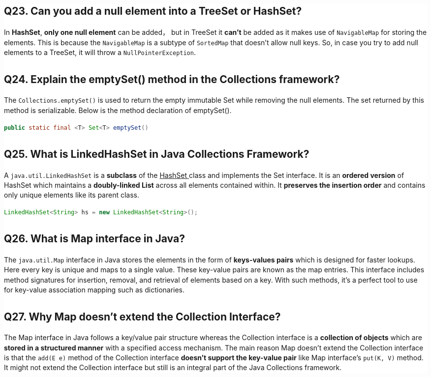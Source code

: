 

## Q23. Can you add a null element into a TreeSet or HashSet?

In **HashSet**, **only one null element** can be added， but in TreeSet it **can’t** be added as it makes use of `NavigableMap` for storing the elements. This is because the `NavigableMap` is a subtype of `SortedMap` that doesn’t allow null keys. So, in case you try to add null elements to a TreeSet, it will throw a `NullPointerException`.



## Q24. Explain the emptySet() method in the Collections framework?

The `Collections.emptySet()` is used to return the empty immutable Set while removing the null elements. The set returned by this method is serializable. Below is the method declaration of emptySet().

```java
public static final <T> Set<T> emptySet()
```



## Q25. What is LinkedHashSet in Java Collections Framework?

A `java.util.LinkedHashSet` is a **subclass** of the [HashSet ](https://www.edureka.co/blog/hashset-in-java/)class and implements the Set interface. It is an **ordered version** of HashSet which maintains a **doubly-linked List** across all elements contained within. It **preserves the insertion order** and contains only unique elements like its parent class.

```java
LinkedHashSet<String> hs = new LinkedHashSet<String>();
```



## Q26. What is Map interface in Java?

The `java.util.Map` interface in Java stores the elements in the form of **keys-values pairs** which is designed for faster lookups. Here every key is unique and maps to a single value. These key-value pairs are known as the map entries. This interface includes method signatures for insertion, removal, and retrieval of elements based on a key. With such methods, it’s a perfect tool to use for key-value association mapping such as dictionaries. 



## Q27. Why Map doesn’t extend the Collection Interface?

The Map interface in Java follows a key/value pair structure whereas the Collection interface is a **collection of objects** which are **stored in a structured manner** with a specified access mechanism. The main reason Map doesn’t extend the Collection interface is that the `add(E e)` method of the Collection interface **doesn’t support the key-value pair** like Map interface’s `put(K, V)` method. It might not extend the Collection interface but still is an integral part of the Java Collections framework.
